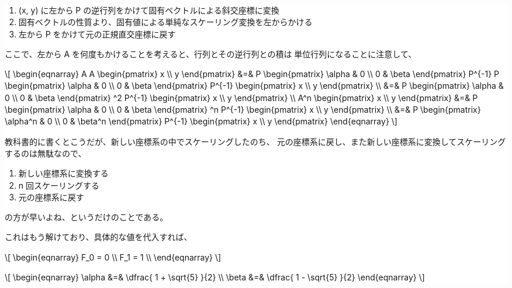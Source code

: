 1. (x, y) に左から P の逆行列をかけて固有ベクトルによる斜交座標に変換
1. 固有ベクトルの性質より、固有値による単純なスケーリング変換を左からかける
1. 左から P をかけて元の正規直交座標に戻す

ここで、左から A を何度もかけることを考えると、行列とその逆行列との積は
単位行列になることに注意して、

\\[
\begin{eqnarray}
  A A \begin{pmatrix} x \\\\ y \end{pmatrix} &=&
  P
  \begin{pmatrix} \alpha & 0 \\\\ 0 & \beta \end{pmatrix}
  P^{-1}
  P
  \begin{pmatrix} \alpha & 0 \\\\ 0 & \beta \end{pmatrix}
  P^{-1}
  \begin{pmatrix} x \\\\ y \end{pmatrix} \\\\
  &=&
  P
  \begin{pmatrix} \alpha & 0 \\\\ 0 & \beta \end{pmatrix} ^2
  P^{-1}
  \begin{pmatrix} x \\\\ y \end{pmatrix} \\\\
  A^n \begin{pmatrix} x \\\\ y \end{pmatrix}
  &=&
  P
  \begin{pmatrix} \alpha & 0 \\\\ 0 & \beta \end{pmatrix} ^n
  P^{-1}
  \begin{pmatrix} x \\\\ y \end{pmatrix} \\\\
  &=&
  P
  \begin{pmatrix} \alpha^n & 0 \\\\ 0 & \beta^n \end{pmatrix}
  P^{-1}
  \begin{pmatrix} x \\\\ y \end{pmatrix}
\end{eqnarray}
\\]

教科書的に書くとこうだが、新しい座標系の中でスケーリングしたのち、
元の座標系に戻し、また新しい座標系に変換してスケーリングするのは無駄なので、

1. 新しい座標系に変換する
2. n 回スケーリングする
3. 元の座標系に戻す

の方が早いよね、というだけのことである。

これはもう解けており、具体的な値を代入すれば、

\\[
\begin{eqnarray}
  F_0 = 0 \\\\
  F_1 = 1 \\\\
\end{eqnarray}
\\]

\\[
\begin{eqnarray}
  \alpha &=& \dfrac{ 1 + \sqrt{5} }{2} \\\\
  \beta  &=& \dfrac{ 1 - \sqrt{5} }{2}
\end{eqnarray}
\\]
